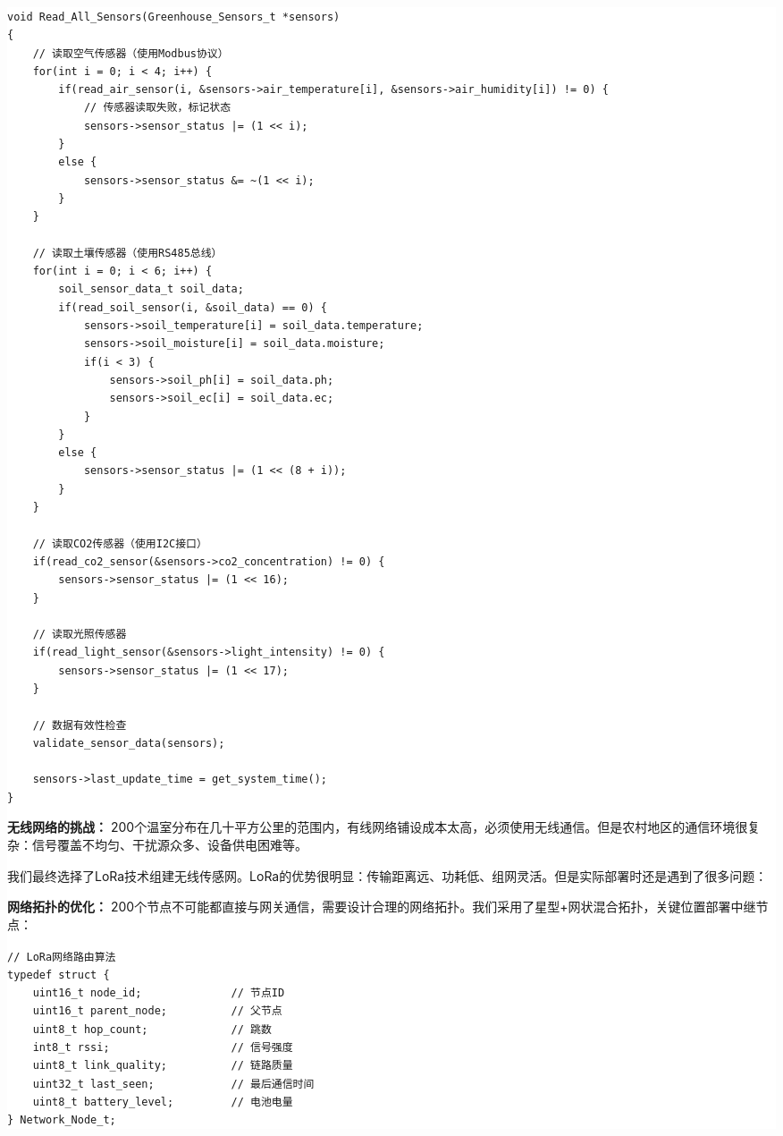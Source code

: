     void Read_All_Sensors(Greenhouse_Sensors_t *sensors)
    {
        // 读取空气传感器（使用Modbus协议）
        for(int i = 0; i < 4; i++) {
            if(read_air_sensor(i, &sensors->air_temperature[i], &sensors->air_humidity[i]) != 0) {
                // 传感器读取失败，标记状态
                sensors->sensor_status |= (1 << i);
            }
            else {
                sensors->sensor_status &= ~(1 << i);
            }
        }
        
        // 读取土壤传感器（使用RS485总线）
        for(int i = 0; i < 6; i++) {
            soil_sensor_data_t soil_data;
            if(read_soil_sensor(i, &soil_data) == 0) {
                sensors->soil_temperature[i] = soil_data.temperature;
                sensors->soil_moisture[i] = soil_data.moisture;
                if(i < 3) {
                    sensors->soil_ph[i] = soil_data.ph;
                    sensors->soil_ec[i] = soil_data.ec;
                }
            }
            else {
                sensors->sensor_status |= (1 << (8 + i));
            }
        }
        
        // 读取CO2传感器（使用I2C接口）
        if(read_co2_sensor(&sensors->co2_concentration) != 0) {
            sensors->sensor_status |= (1 << 16);
        }
        
        // 读取光照传感器
        if(read_light_sensor(&sensors->light_intensity) != 0) {
            sensors->sensor_status |= (1 << 17);
        }
        
        // 数据有效性检查
        validate_sensor_data(sensors);
        
        sensors->last_update_time = get_system_time();
    }
    

**无线网络的挑战：** 200个温室分布在几十平方公里的范围内，有线网络铺设成本太高，必须使用无线通信。但是农村地区的通信环境很复杂：信号覆盖不均匀、干扰源众多、设备供电困难等。

我们最终选择了LoRa技术组建无线传感网。LoRa的优势很明显：传输距离远、功耗低、组网灵活。但是实际部署时还是遇到了很多问题：

**网络拓扑的优化：** 200个节点不可能都直接与网关通信，需要设计合理的网络拓扑。我们采用了星型+网状混合拓扑，关键位置部署中继节点：

    // LoRa网络路由算法
    typedef struct {
        uint16_t node_id;              // 节点ID
        uint16_t parent_node;          // 父节点
        uint8_t hop_count;             // 跳数
        int8_t rssi;                   // 信号强度
        uint8_t link_quality;          // 链路质量
        uint32_t last_seen;            // 最后通信时间
        uint8_t battery_level;         // 电池电量
    } Network_Node_t;
    